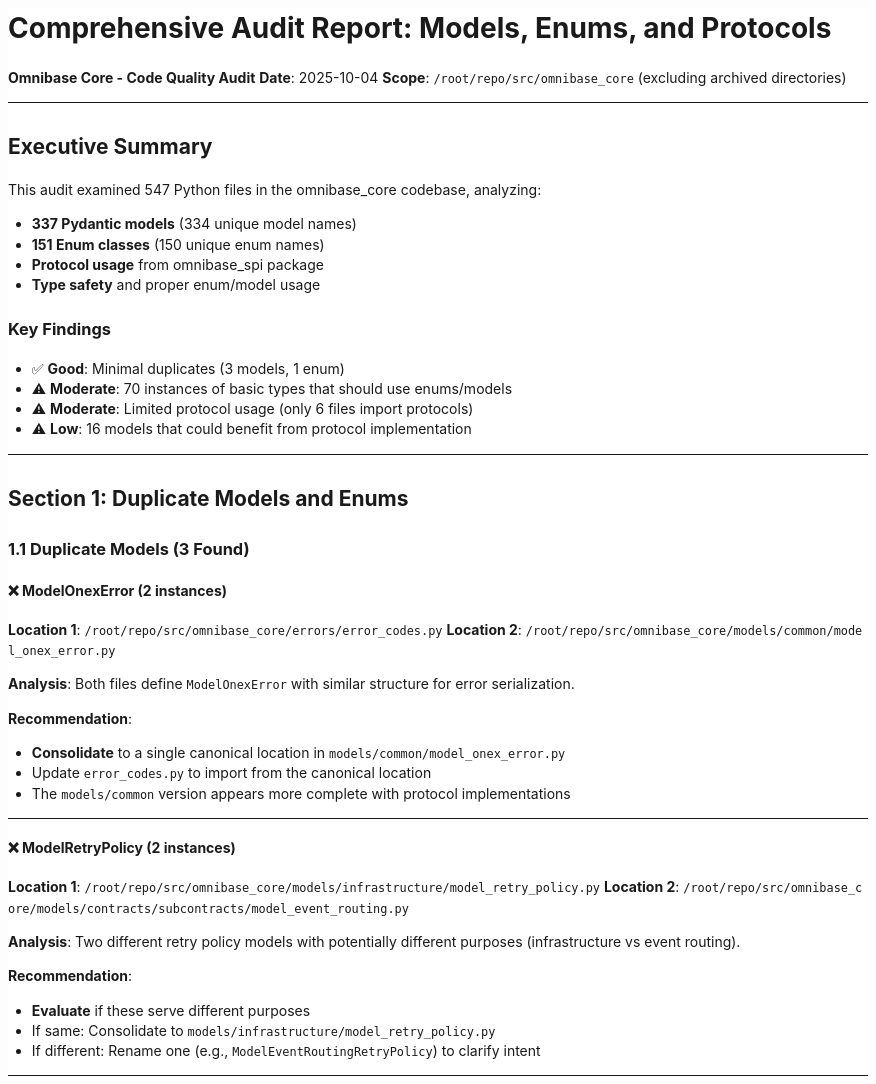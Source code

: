 # Comprehensive Audit Report: Models, Enums, and Protocols
**Omnibase Core - Code Quality Audit**
**Date**: 2025-10-04
**Scope**: `/root/repo/src/omnibase_core` (excluding archived directories)

---

## Executive Summary

This audit examined 547 Python files in the omnibase_core codebase, analyzing:
- **337 Pydantic models** (334 unique model names)
- **151 Enum classes** (150 unique enum names)
- **Protocol usage** from omnibase_spi package
- **Type safety** and proper enum/model usage

### Key Findings
- ✅ **Good**: Minimal duplicates (3 models, 1 enum)
- ⚠️ **Moderate**: 70 instances of basic types that should use enums/models
- ⚠️ **Moderate**: Limited protocol usage (only 6 files import protocols)
- ⚠️ **Low**: 16 models that could benefit from protocol implementation

---

## Section 1: Duplicate Models and Enums

### 1.1 Duplicate Models (3 Found)

#### ❌ **ModelOnexError** (2 instances)
**Location 1**: `/root/repo/src/omnibase_core/errors/error_codes.py`
**Location 2**: `/root/repo/src/omnibase_core/models/common/model_onex_error.py`

**Analysis**: Both files define `ModelOnexError` with similar structure for error serialization.

**Recommendation**:
- **Consolidate** to a single canonical location in `models/common/model_onex_error.py`
- Update `error_codes.py` to import from the canonical location
- The `models/common` version appears more complete with protocol implementations

---

#### ❌ **ModelRetryPolicy** (2 instances)
**Location 1**: `/root/repo/src/omnibase_core/models/infrastructure/model_retry_policy.py`
**Location 2**: `/root/repo/src/omnibase_core/models/contracts/subcontracts/model_event_routing.py`

**Analysis**: Two different retry policy models with potentially different purposes (infrastructure vs event routing).

**Recommendation**:
- **Evaluate** if these serve different purposes
- If same: Consolidate to `models/infrastructure/model_retry_policy.py`
- If different: Rename one (e.g., `ModelEventRoutingRetryPolicy`) to clarify intent

---